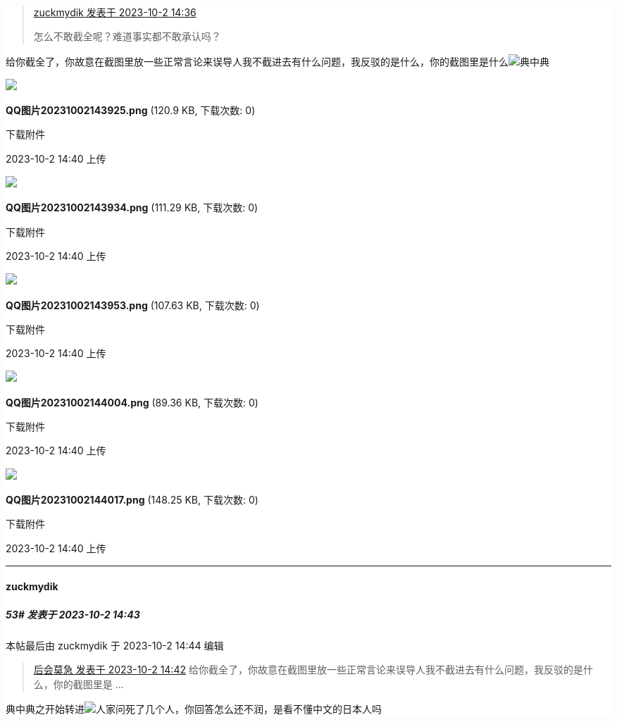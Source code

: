 <blockquote><a href="httphttps://bbs.saraba1st.com/2b/forum.php?mod=redirect&amp;goto=findpost&amp;pid=62593218&amp;ptid=2155197" target="_blank">zuckmydik 发表于 2023-10-2 14:36</a>

怎么不敢截全呢？难道事实都不敢承认吗？</blockquote>
给你截全了，你故意在截图里放一些正常言论来误导人我不截进去有什么问题，我反驳的是什么，你的截图里是什么<img src="https://static.saraba1st.com/image/smiley/face2017/053.png" referrerpolicy="no-referrer">典中典

<img src="https://img.saraba1st.com/forum/202310/02/144050if8xsz80zx3nvhtz.png" referrerpolicy="no-referrer">

<strong>QQ图片20231002143925.png</strong> (120.9 KB, 下载次数: 0)

下载附件

2023-10-2 14:40 上传

<img src="https://img.saraba1st.com/forum/202310/02/144050xenlb6b7p4blpuhj.png" referrerpolicy="no-referrer">

<strong>QQ图片20231002143934.png</strong> (111.29 KB, 下载次数: 0)

下载附件

2023-10-2 14:40 上传

<img src="https://img.saraba1st.com/forum/202310/02/144050bl7123xtyeeogiyo.png" referrerpolicy="no-referrer">

<strong>QQ图片20231002143953.png</strong> (107.63 KB, 下载次数: 0)

下载附件

2023-10-2 14:40 上传

<img src="https://img.saraba1st.com/forum/202310/02/144052bseddfytcg00etgs.png" referrerpolicy="no-referrer">

<strong>QQ图片20231002144004.png</strong> (89.36 KB, 下载次数: 0)

下载附件

2023-10-2 14:40 上传

<img src="https://img.saraba1st.com/forum/202310/02/144052b17uk0hztj01pkt7.png" referrerpolicy="no-referrer">

<strong>QQ图片20231002144017.png</strong> (148.25 KB, 下载次数: 0)

下载附件

2023-10-2 14:40 上传

*****

####  zuckmydik  
##### 53#       发表于 2023-10-2 14:43

 本帖最后由 zuckmydik 于 2023-10-2 14:44 编辑 
<blockquote><a href="httphttps://bbs.saraba1st.com/2b/forum.php?mod=redirect&amp;goto=findpost&amp;pid=62593268&amp;ptid=2155197" target="_blank">后会莫急 发表于 2023-10-2 14:42</a>
给你截全了，你故意在截图里放一些正常言论来误导人我不截进去有什么问题，我反驳的是什么，你的截图里是 ...</blockquote>
典中典之开始转进<img src="https://static.saraba1st.com/image/smiley/face2017/045.png" referrerpolicy="no-referrer">人家问死了几个人，你回答怎么还不润，是看不懂中文的日本人吗
